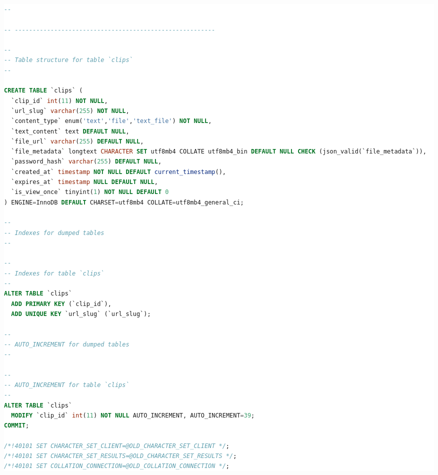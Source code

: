 ```1:68:db/webtech_fall2024_nana_amoako.sql
--

-- --------------------------------------------------------

--
-- Table structure for table `clips`
--

CREATE TABLE `clips` (
  `clip_id` int(11) NOT NULL,
  `url_slug` varchar(255) NOT NULL,
  `content_type` enum('text','file','text_file') NOT NULL,
  `text_content` text DEFAULT NULL,
  `file_url` varchar(255) DEFAULT NULL,
  `file_metadata` longtext CHARACTER SET utf8mb4 COLLATE utf8mb4_bin DEFAULT NULL CHECK (json_valid(`file_metadata`)),
  `password_hash` varchar(255) DEFAULT NULL,
  `created_at` timestamp NOT NULL DEFAULT current_timestamp(),
  `expires_at` timestamp NULL DEFAULT NULL,
  `is_view_once` tinyint(1) NOT NULL DEFAULT 0
) ENGINE=InnoDB DEFAULT CHARSET=utf8mb4 COLLATE=utf8mb4_general_ci;

--
-- Indexes for dumped tables
--

--
-- Indexes for table `clips`
--
ALTER TABLE `clips`
  ADD PRIMARY KEY (`clip_id`),
  ADD UNIQUE KEY `url_slug` (`url_slug`);

--
-- AUTO_INCREMENT for dumped tables
--

--
-- AUTO_INCREMENT for table `clips`
--
ALTER TABLE `clips`
  MODIFY `clip_id` int(11) NOT NULL AUTO_INCREMENT, AUTO_INCREMENT=39;
COMMIT;

/*!40101 SET CHARACTER_SET_CLIENT=@OLD_CHARACTER_SET_CLIENT */;
/*!40101 SET CHARACTER_SET_RESULTS=@OLD_CHARACTER_SET_RESULTS */;
/*!40101 SET COLLATION_CONNECTION=@OLD_COLLATION_CONNECTION */;

```

